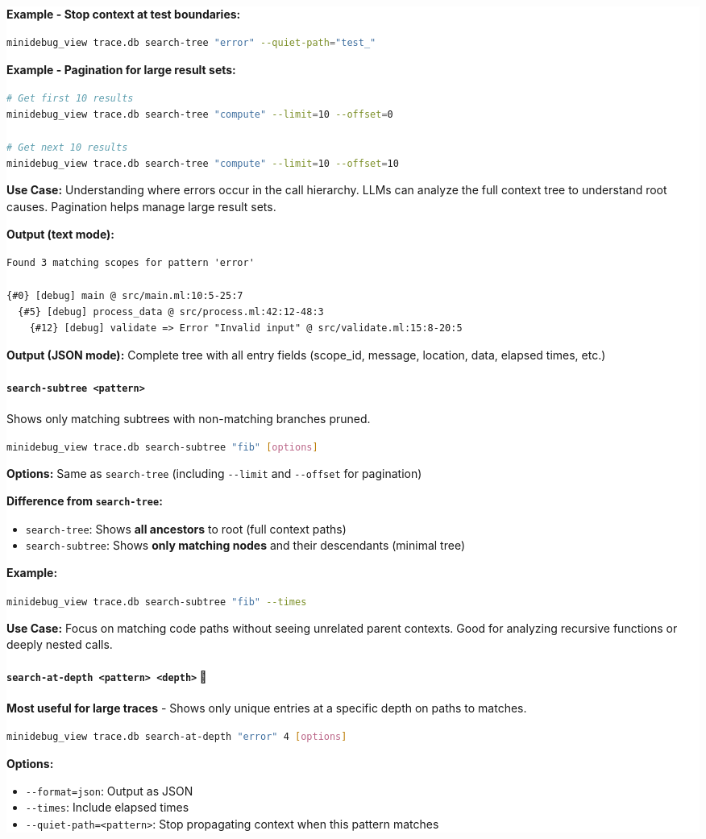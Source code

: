 **Example - Stop context at test boundaries:**
```bash
minidebug_view trace.db search-tree "error" --quiet-path="test_"
```

**Example - Pagination for large result sets:**
```bash
# Get first 10 results
minidebug_view trace.db search-tree "compute" --limit=10 --offset=0

# Get next 10 results
minidebug_view trace.db search-tree "compute" --limit=10 --offset=10
```

**Use Case:** Understanding where errors occur in the call hierarchy. LLMs can analyze the full context tree to understand root causes. Pagination helps manage large result sets.

**Output (text mode):**
```
Found 3 matching scopes for pattern 'error'

{#0} [debug] main @ src/main.ml:10:5-25:7
  {#5} [debug] process_data @ src/process.ml:42:12-48:3
    {#12} [debug] validate => Error "Invalid input" @ src/validate.ml:15:8-20:5
```

**Output (JSON mode):** Complete tree with all entry fields (scope_id, message, location, data, elapsed times, etc.)

#### `search-subtree <pattern>`
Shows only matching subtrees with non-matching branches pruned.

```bash
minidebug_view trace.db search-subtree "fib" [options]
```

**Options:** Same as `search-tree` (including `--limit` and `--offset` for pagination)

**Difference from `search-tree`:**
- `search-tree`: Shows **all ancestors** to root (full context paths)
- `search-subtree`: Shows **only matching nodes** and their descendants (minimal tree)

**Example:**
```bash
minidebug_view trace.db search-subtree "fib" --times
```

**Use Case:** Focus on matching code paths without seeing unrelated parent contexts. Good for analyzing recursive functions or deeply nested calls.

#### `search-at-depth <pattern> <depth>` 🌟
**Most useful for large traces** - Shows only unique entries at a specific depth on paths to matches.

```bash
minidebug_view trace.db search-at-depth "error" 4 [options]
```

**Options:**
- `--format=json`: Output as JSON
- `--times`: Include elapsed times
- `--quiet-path=<pattern>`: Stop propagating context when this pattern matches
